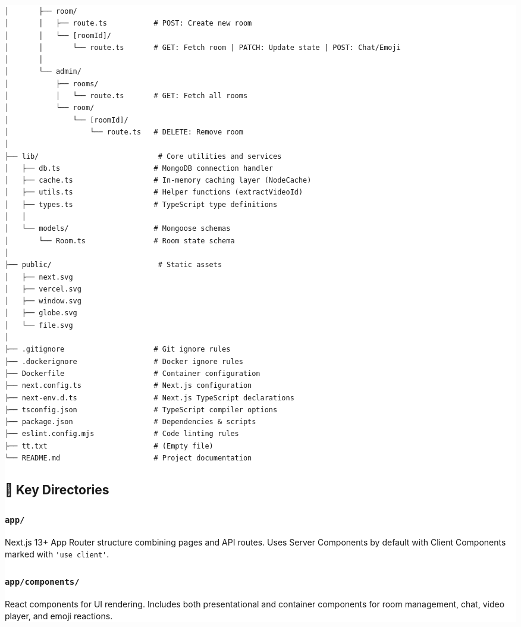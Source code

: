 ```
│       ├── room/
│       │   ├── route.ts           # POST: Create new room
│       │   └── [roomId]/
│       │       └── route.ts       # GET: Fetch room | PATCH: Update state | POST: Chat/Emoji
│       │
│       └── admin/
│           ├── rooms/
│           │   └── route.ts       # GET: Fetch all rooms
│           └── room/
│               └── [roomId]/
│                   └── route.ts   # DELETE: Remove room
│
├── lib/                            # Core utilities and services
│   ├── db.ts                      # MongoDB connection handler
│   ├── cache.ts                   # In-memory caching layer (NodeCache)
│   ├── utils.ts                   # Helper functions (extractVideoId)
│   ├── types.ts                   # TypeScript type definitions
│   │
│   └── models/                    # Mongoose schemas
│       └── Room.ts                # Room state schema
│
├── public/                         # Static assets
│   ├── next.svg
│   ├── vercel.svg
│   ├── window.svg
│   ├── globe.svg
│   └── file.svg
│
├── .gitignore                     # Git ignore rules
├── .dockerignore                  # Docker ignore rules
├── Dockerfile                     # Container configuration
├── next.config.ts                 # Next.js configuration
├── next-env.d.ts                  # Next.js TypeScript declarations
├── tsconfig.json                  # TypeScript compiler options
├── package.json                   # Dependencies & scripts
├── eslint.config.mjs              # Code linting rules
├── tt.txt                         # (Empty file)
└── README.md                      # Project documentation
```

## 📂 Key Directories

### `app/`
Next.js 13+ App Router structure combining pages and API routes. Uses Server Components by default with Client Components marked with `'use client'`.

### `app/components/`
React components for UI rendering. Includes both presentational and container components for room management, chat, video player, and emoji reactions.
